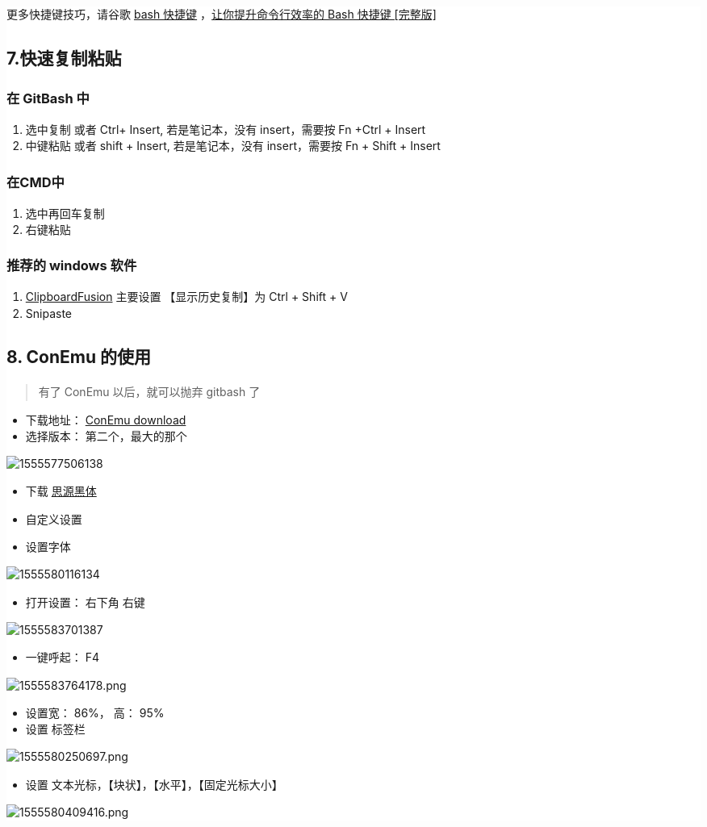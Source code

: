 更多快捷键技巧，请谷歌 [bash 快捷键](https://www.google.com/search?q=bash+%E5%BF%AB%E6%8D%B7%E9%94%AE&oq=bash+%E5%BF%AB%E6%8D%B7%E9%94%AE&aqs=chrome..69i57j0.6011j0j1&sourceid=chrome&ie=UTF-8) ，[让你提升命令行效率的 Bash 快捷键 [完整版]](https://linuxtoy.org/archives/bash-shortcuts.html)

## 7.快速复制粘贴

### 在 GitBash 中

1. 选中复制 或者 Ctrl+ Insert, 若是笔记本，没有 insert，需要按 Fn +Ctrl + Insert
2. 中键粘贴 或者 shift + Insert, 若是笔记本，没有 insert，需要按 Fn + Shift + Insert

### 在CMD中

1. 选中再回车复制
2. 右键粘贴

### 推荐的 windows 软件

1. [ClipboardFusion](https://www.clipboardfusion.com/Download/) 主要设置 【显示历史复制】为 Ctrl + Shift + V
2. Snipaste

## 8. ConEmu 的使用

> 有了 ConEmu 以后，就可以抛弃 gitbash 了

- 下载地址： [ConEmu download](<https://www.fosshub.com/ConEmu.html>)
- 选择版本： 第二个，最大的那个

![1555577506138](https://i.loli.net/2019/04/18/5cb851ced4c4b.png)

- 下载 [思源黑体](https://github.com/adobe-fonts/source-han-sans/releases/tag/2.001R)

- 自定义设置

- 设置字体

![1555580116134](https://i.loli.net/2019/04/18/5cb851f03202f.png)

- 打开设置： 右下角 右键

![1555583701387](https://i.loli.net/2019/04/18/5cb88a243c7f1.png)

- 一键呼起： F4

![1555583764178.png](https://i.loli.net/2019/04/18/5cb8531e39e91.png)

- 设置宽： 86%， 高： 95%
- 设置 标签栏

![1555580250697.png](https://i.loli.net/2019/04/18/5cb8578be8586.png)

- 设置 文本光标，【块状】，【水平】，【固定光标大小】

![1555580409416.png](https://i.loli.net/2019/04/18/5cb85399e0c44.png)
